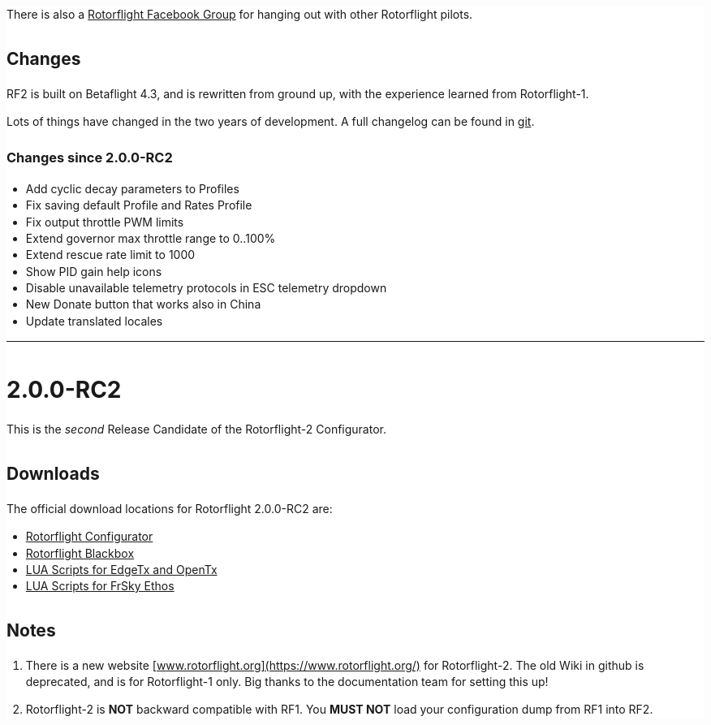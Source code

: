 There is also a [Rotorflight Facebook Group](https://www.facebook.com/groups/876445460825093) for hanging out with other Rotorflight pilots.


## Changes

RF2 is built on Betaflight 4.3, and is rewritten from ground up, with the experience learned from Rotorflight-1.

Lots of things have changed in the two years of development. A full changelog can be found in
[git](https://github.com/rotorflight/rotorflight-configurator/commits/RF-2.0.x/).

### Changes since 2.0.0-RC2

- Add cyclic decay parameters to Profiles
- Fix saving default Profile and Rates Profile
- Fix output throttle PWM limits
- Extend governor max throttle range to 0..100%
- Extend rescue rate limit to 1000
- Show PID gain help icons
- Disable unavailable telemetry protocols in ESC telemetry dropdown
- New Donate button that works also in China
- Update translated locales


***

# 2.0.0-RC2

This is the _second_ Release Candidate of the Rotorflight-2 Configurator.

## Downloads

The official download locations for Rotorflight 2.0.0-RC2 are:

- [Rotorflight Configurator](https://github.com/rotorflight/rotorflight-configurator/releases/tag/release/2.0.0-RC2)
- [Rotorflight Blackbox](https://github.com/rotorflight/rotorflight-blackbox/releases/tag/release/2.0.0-RC2)
- [LUA Scripts for EdgeTx and OpenTx](https://github.com/rotorflight/rotorflight-lua-scripts/releases/tag/release/2.0.0-RC2)
- [LUA Scripts for FrSky Ethos](https://github.com/rotorflight/rotorflight-lua-ethos/releases/tag/release/2.0.0-RC2)


## Notes

1. There is a new website [www.rotorflight.org](https://www.rotorflight.org/) for Rotorflight-2. The old Wiki in github is deprecated, and is for Rotorflight-1 only. Big thanks to the documentation team for setting this up!

1. Rotorflight-2 is **NOT** backward compatible with RF1. You **MUST NOT** load your configuration dump from RF1 into RF2.
